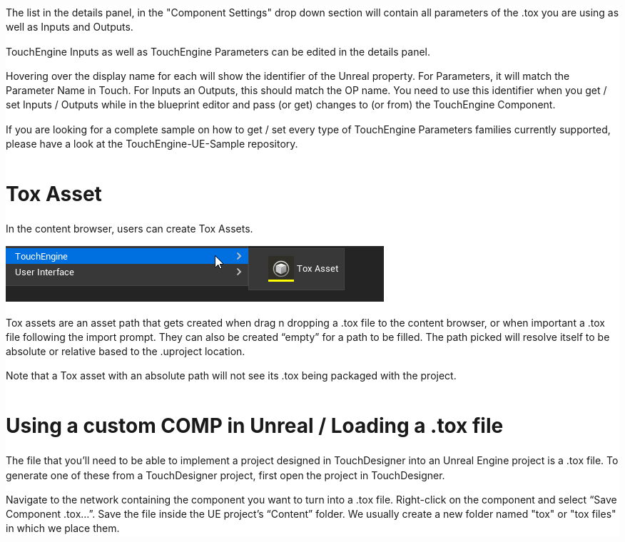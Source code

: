 The list in the details panel, in the "Component Settings" drop down section will contain all parameters of the .tox you are using as well as Inputs and Outputs.

TouchEngine Inputs as well as TouchEngine Parameters can be edited in the details panel.

Hovering over the display name for each will show the identifier of the Unreal property. For Parameters, it will match the Parameter Name in Touch. For Inputs an Outputs, this should match the OP name. You need to use this identifier when you get / set Inputs / Outputs while in the blueprint editor and pass (or get) changes to (or from) the TouchEngine Component.

If you are looking for a complete sample on how to get / set every type of TouchEngine Parameters families currently supported, please have a look at the TouchEngine-UE-Sample repository.

# Tox Asset

In the content browser, users can create Tox Assets. 

![assets/getting-started/create_toxAsset.png](assets/getting-started/create_toxAsset.png)

Tox assets are an asset path that gets created when drag n dropping a .tox file to the content browser, or when important a .tox file following the import prompt. They can also be created “empty” for a path to be filled. The path picked will resolve itself to be absolute or relative based to the .uproject location.

Note that a Tox asset with an absolute path will not see its .tox being packaged with the project.

# Using a custom COMP in Unreal / Loading a .tox file

The file that you’ll need to be able to implement a project designed in TouchDesigner into an Unreal Engine project is a .tox file. To generate one of these from a TouchDesigner project, first open the project in TouchDesigner.

Navigate to the network containing the component you want to turn into a .tox file. Right-click on the component and select “Save Component .tox…”. Save the file inside the UE project’s “Content” folder. We usually create a new folder named "tox" or "tox files" in which we place them.
